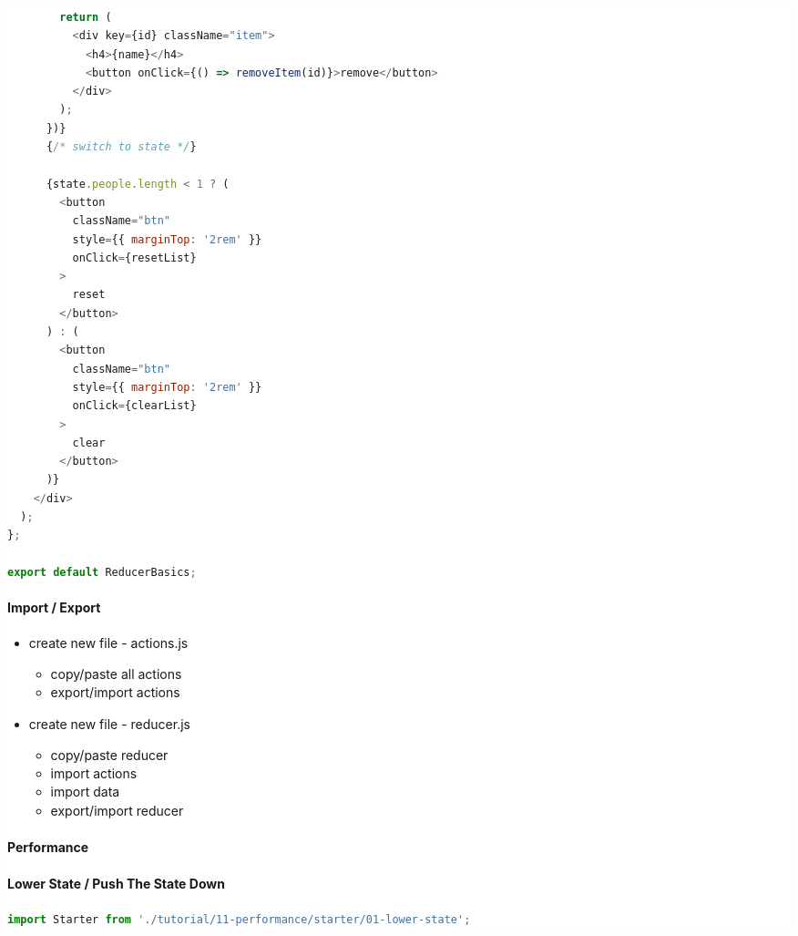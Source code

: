 ```js
        return (
          <div key={id} className="item">
            <h4>{name}</h4>
            <button onClick={() => removeItem(id)}>remove</button>
          </div>
        );
      })}
      {/* switch to state */}

      {state.people.length < 1 ? (
        <button
          className="btn"
          style={{ marginTop: '2rem' }}
          onClick={resetList}
        >
          reset
        </button>
      ) : (
        <button
          className="btn"
          style={{ marginTop: '2rem' }}
          onClick={clearList}
        >
          clear
        </button>
      )}
    </div>
  );
};

export default ReducerBasics;
```

#### Import / Export

- create new file - actions.js

  - copy/paste all actions
  - export/import actions

- create new file - reducer.js

  - copy/paste reducer
  - import actions
  - import data
  - export/import reducer

#### Performance

#### Lower State / Push The State Down

```js
import Starter from './tutorial/11-performance/starter/01-lower-state';
```

